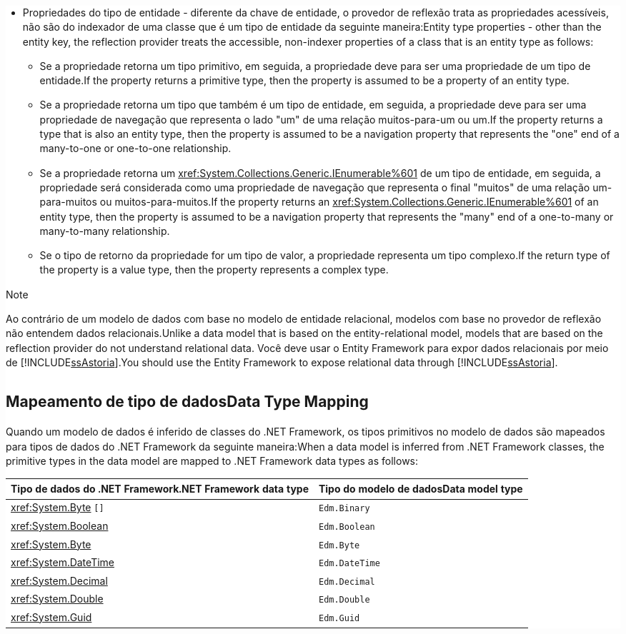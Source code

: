 -   <span data-ttu-id="e4dc4-125">Propriedades do tipo de entidade - diferente da chave de entidade, o provedor de reflexão trata as propriedades acessíveis, não são do indexador de uma classe que é um tipo de entidade da seguinte maneira:</span><span class="sxs-lookup"><span data-stu-id="e4dc4-125">Entity type properties - other than the entity key, the reflection provider treats the accessible, non-indexer properties of a class that is an entity type as follows:</span></span>  
  
    -   <span data-ttu-id="e4dc4-126">Se a propriedade retorna um tipo primitivo, em seguida, a propriedade deve para ser uma propriedade de um tipo de entidade.</span><span class="sxs-lookup"><span data-stu-id="e4dc4-126">If the property returns a primitive type, then the property is assumed to be a property of an entity type.</span></span>  
  
    -   <span data-ttu-id="e4dc4-127">Se a propriedade retorna um tipo que também é um tipo de entidade, em seguida, a propriedade deve para ser uma propriedade de navegação que representa o lado "um" de uma relação muitos-para-um ou um.</span><span class="sxs-lookup"><span data-stu-id="e4dc4-127">If the property returns a type that is also an entity type, then the property is assumed to be a navigation property that represents the "one" end of a many-to-one or one-to-one relationship.</span></span>  
  
    -   <span data-ttu-id="e4dc4-128">Se a propriedade retorna um <xref:System.Collections.Generic.IEnumerable%601> de um tipo de entidade, em seguida, a propriedade será considerada como uma propriedade de navegação que representa o final "muitos" de uma relação um-para-muitos ou muitos-para-muitos.</span><span class="sxs-lookup"><span data-stu-id="e4dc4-128">If the property returns an <xref:System.Collections.Generic.IEnumerable%601> of an entity type, then the property is assumed to be a navigation property that represents the "many" end of a one-to-many or many-to-many relationship.</span></span>  
  
    -   <span data-ttu-id="e4dc4-129">Se o tipo de retorno da propriedade for um tipo de valor, a propriedade representa um tipo complexo.</span><span class="sxs-lookup"><span data-stu-id="e4dc4-129">If the return type of the property is a value type, then the property represents a complex type.</span></span>  
  
> [!NOTE]
>  <span data-ttu-id="e4dc4-130">Ao contrário de um modelo de dados com base no modelo de entidade relacional, modelos com base no provedor de reflexão não entendem dados relacionais.</span><span class="sxs-lookup"><span data-stu-id="e4dc4-130">Unlike a data model that is based on the entity-relational model, models that are based on the reflection provider do not understand relational data.</span></span> <span data-ttu-id="e4dc4-131">Você deve usar o Entity Framework para expor dados relacionais por meio de [!INCLUDE[ssAstoria](../../../../includes/ssastoria-md.md)].</span><span class="sxs-lookup"><span data-stu-id="e4dc4-131">You should use the Entity Framework to expose relational data through [!INCLUDE[ssAstoria](../../../../includes/ssastoria-md.md)].</span></span>  
  
## <a name="data-type-mapping"></a><span data-ttu-id="e4dc4-132">Mapeamento de tipo de dados</span><span class="sxs-lookup"><span data-stu-id="e4dc4-132">Data Type Mapping</span></span>  
 <span data-ttu-id="e4dc4-133">Quando um modelo de dados é inferido de classes do .NET Framework, os tipos primitivos no modelo de dados são mapeados para tipos de dados do .NET Framework da seguinte maneira:</span><span class="sxs-lookup"><span data-stu-id="e4dc4-133">When a data model is inferred from .NET Framework classes, the primitive types in the data model are mapped to .NET Framework data types as follows:</span></span>  
  
|<span data-ttu-id="e4dc4-134">Tipo de dados do .NET Framework</span><span class="sxs-lookup"><span data-stu-id="e4dc4-134">.NET Framework data type</span></span>|<span data-ttu-id="e4dc4-135">Tipo do modelo de dados</span><span class="sxs-lookup"><span data-stu-id="e4dc4-135">Data model type</span></span>|  
|------------------------------|---------------------|  
|<xref:System.Byte> `[]`|`Edm.Binary`|  
|<xref:System.Boolean>|`Edm.Boolean`|  
|<xref:System.Byte>|`Edm.Byte`|  
|<xref:System.DateTime>|`Edm.DateTime`|  
|<xref:System.Decimal>|`Edm.Decimal`|  
|<xref:System.Double>|`Edm.Double`|  
|<xref:System.Guid>|`Edm.Guid`|  